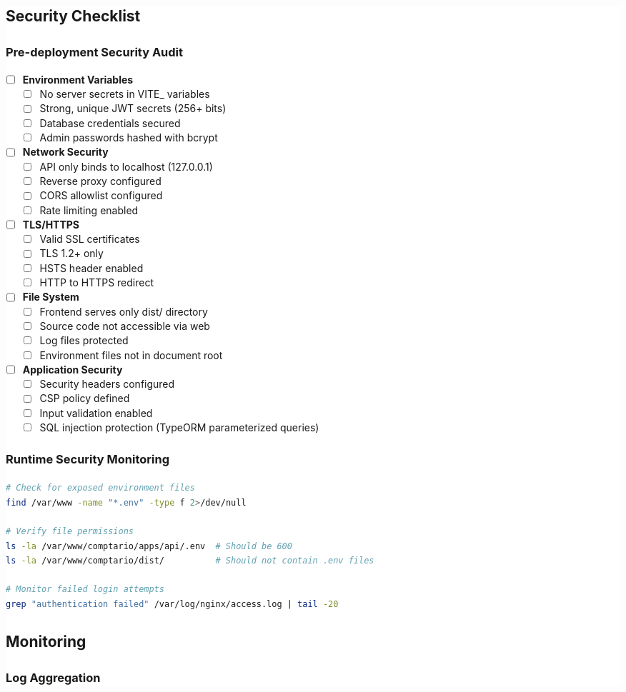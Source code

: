 ## Security Checklist

### Pre-deployment Security Audit

- [ ] **Environment Variables**
  - [ ] No server secrets in VITE_ variables
  - [ ] Strong, unique JWT secrets (256+ bits)
  - [ ] Database credentials secured
  - [ ] Admin passwords hashed with bcrypt

- [ ] **Network Security**
  - [ ] API only binds to localhost (127.0.0.1)
  - [ ] Reverse proxy configured
  - [ ] CORS allowlist configured
  - [ ] Rate limiting enabled

- [ ] **TLS/HTTPS**
  - [ ] Valid SSL certificates
  - [ ] TLS 1.2+ only
  - [ ] HSTS header enabled
  - [ ] HTTP to HTTPS redirect

- [ ] **File System**
  - [ ] Frontend serves only dist/ directory
  - [ ] Source code not accessible via web
  - [ ] Log files protected
  - [ ] Environment files not in document root

- [ ] **Application Security**
  - [ ] Security headers configured
  - [ ] CSP policy defined
  - [ ] Input validation enabled
  - [ ] SQL injection protection (TypeORM parameterized queries)

### Runtime Security Monitoring

```bash
# Check for exposed environment files
find /var/www -name "*.env" -type f 2>/dev/null

# Verify file permissions
ls -la /var/www/comptario/apps/api/.env  # Should be 600
ls -la /var/www/comptario/dist/          # Should not contain .env files

# Monitor failed login attempts
grep "authentication failed" /var/log/nginx/access.log | tail -20
```

## Monitoring

### Log Aggregation
